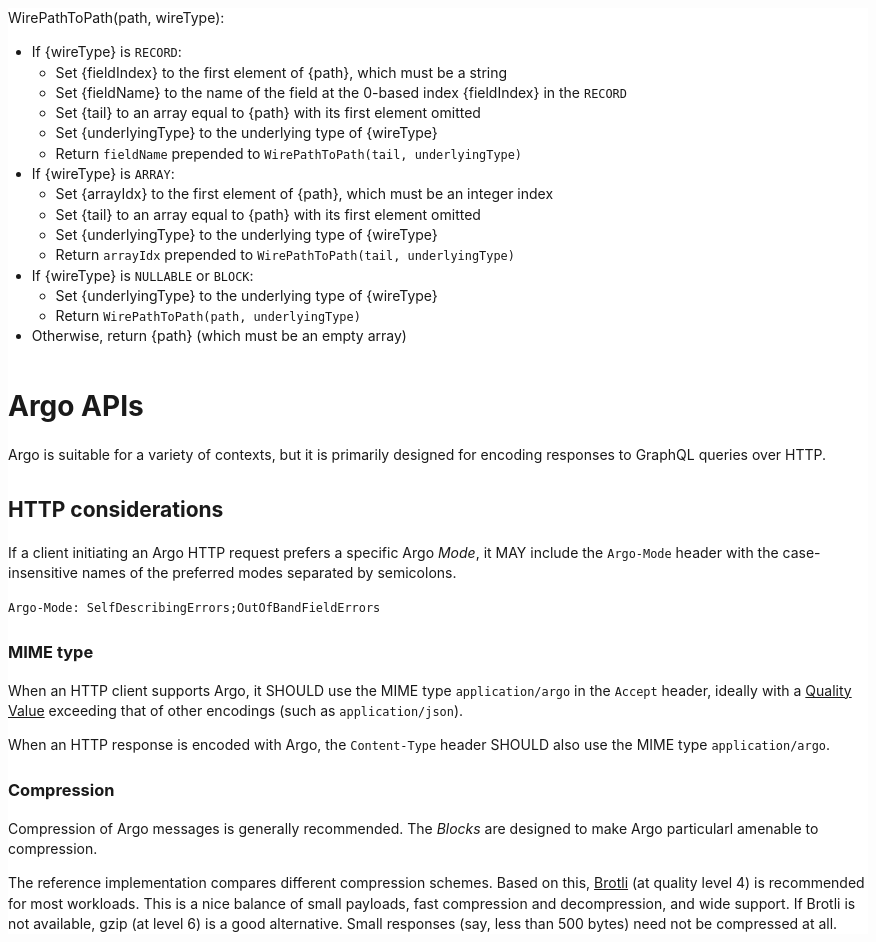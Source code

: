 WirePathToPath(path, wireType):

- If {wireType} is `RECORD`:
  - Set {fieldIndex} to the first element of {path}, which must be a string
  - Set {fieldName} to the name of the field at the 0-based index {fieldIndex} in the `RECORD`
  - Set {tail} to an array equal to {path} with its first element omitted
  - Set {underlyingType} to the underlying type of {wireType}
  - Return `fieldName` prepended to `WirePathToPath(tail, underlyingType)`
- If {wireType} is `ARRAY`:
  - Set {arrayIdx} to the first element of {path}, which must be an integer index
  - Set {tail} to an array equal to {path} with its first element omitted
  - Set {underlyingType} to the underlying type of {wireType}
  - Return `arrayIdx` prepended to `WirePathToPath(tail, underlyingType)`
- If {wireType} is `NULLABLE` or `BLOCK`:
  - Set {underlyingType} to the underlying type of {wireType}
  - Return `WirePathToPath(path, underlyingType)`
- Otherwise, return {path} (which must be an empty array)

# Argo APIs

Argo is suitable for a variety of contexts,
but it is primarily designed for encoding responses to GraphQL queries over HTTP.

## HTTP considerations

If a client initiating an Argo HTTP request prefers a specific Argo _Mode_,
it MAY include the `Argo-Mode` header with the case-insensitive names of the preferred modes
separated by semicolons.

```http example
Argo-Mode: SelfDescribingErrors;OutOfBandFieldErrors
```

### MIME type

When an HTTP client supports Argo,
it SHOULD use the MIME type `application/argo` in the `Accept` header,
ideally with a [Quality Value](https://developer.mozilla.org/en-US/docs/Glossary/Quality_values)
exceeding that of other encodings (such as `application/json`).

When an HTTP response is encoded with Argo,
the `Content-Type` header SHOULD also use the MIME type `application/argo`.

### Compression

Compression of Argo messages is generally recommended.
The _Blocks_ are designed to make Argo particularl amenable to compression.

The reference implementation compares different compression schemes. Based on this,
[Brotli](https://github.com/google/brotli) (at quality level 4) is recommended for most workloads.
This is a nice balance of small payloads, fast compression and decompression, and wide support.
If Brotli is not available, gzip (at level 6) is a good alternative.
Small responses (say, less than 500 bytes) need not be compressed at all.
